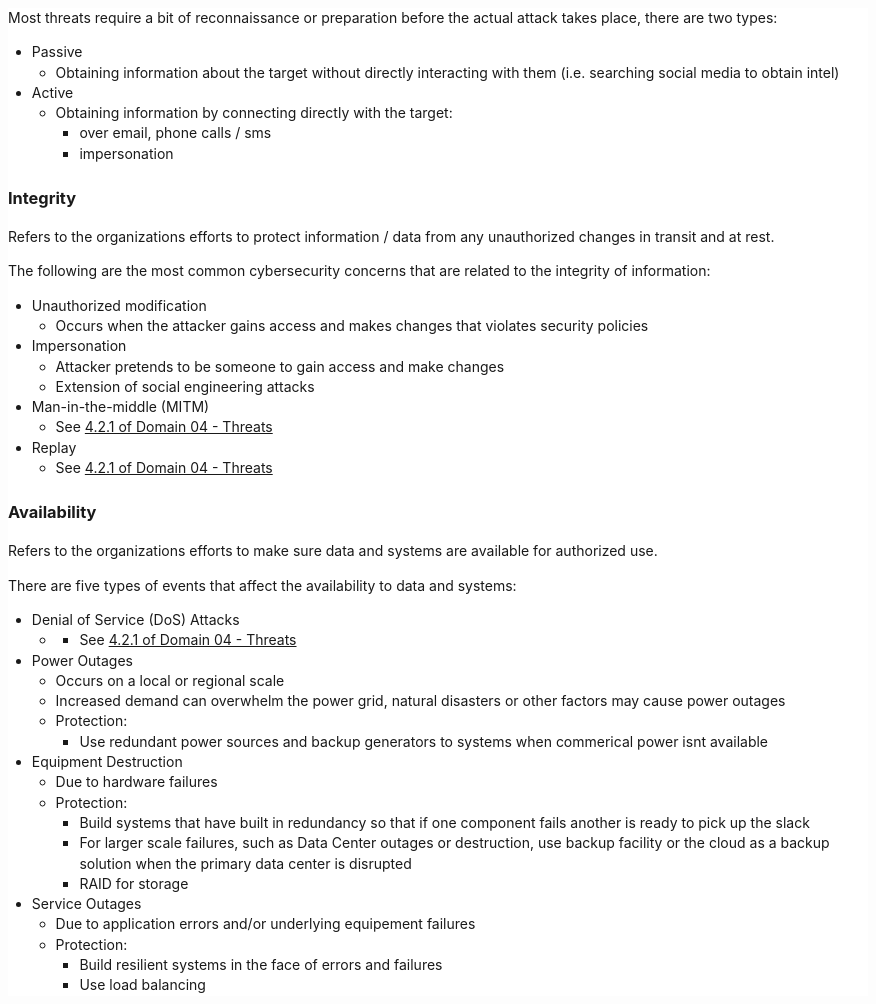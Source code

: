 Most threats require a bit of reconnaissance or preparation before the actual attack takes place, there are two types:

* Passive
    * Obtaining information about the target without directly interacting with them (i.e. searching social media to obtain intel)
* Active
    * Obtaining information by connecting directly with the target:
        * over email, phone calls / sms
        * impersonation
        
 
### Integrity
Refers to the organizations efforts to protect information / data from any unauthorized changes in transit and at rest.

The following are the most common cybersecurity concerns that are related to the integrity of information:
* Unauthorized modification
    * Occurs when the attacker gains access and makes changes that violates security policies
* Impersonation
    * Attacker pretends to be someone to gain access and make changes
    * Extension of social engineering attacks
* Man-in-the-middle (MITM)
    * See [4.2.1 of Domain 04 - Threats](Domain%2004%20-%20Network%20Security.md)
* Replay
    * See [4.2.1 of Domain 04 - Threats](Domain%2004%20-%20Network%20Security.md)

### Availability
Refers to the organizations efforts to make sure data and systems are available for authorized use.

There are five types of events that affect the availability to data and systems:

* Denial of Service (DoS) Attacks
    *  * See [4.2.1 of Domain 04 - Threats](Domain%2004%20-%20Network%20Security.md)
* Power Outages
    * Occurs on a local or regional scale
    * Increased demand can overwhelm the power grid, natural disasters or other factors may cause power outages
    * Protection: 
        * Use redundant power sources and backup generators to systems when commerical power isnt available
* Equipment Destruction
    * Due to hardware failures
    * Protection:
        * Build systems that have built in redundancy so that if one component fails another is ready to pick up the slack
        * For larger scale failures, such as Data Center outages or destruction, use backup facility or the cloud as a backup solution when the primary data center is disrupted
        * RAID for storage
* Service Outages
    * Due to application errors and/or underlying equipement failures
    * Protection:
        * Build resilient systems in the face of errors and failures
        * Use load balancing
